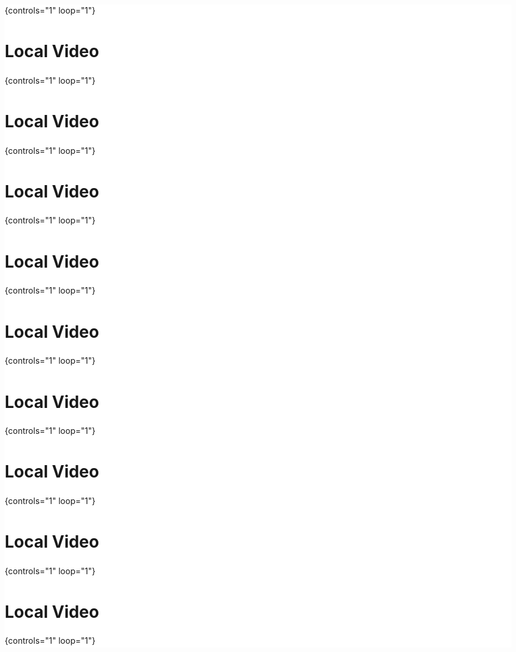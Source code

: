 ![](movie.mp4){controls="1" loop="1"}

# Local Video

![](movie.mp4){controls="1" loop="1"}

# Local Video

![](movie.mp4){controls="1" loop="1"}

# Local Video

![](movie.mp4){controls="1" loop="1"}

# Local Video

![](movie.mp4){controls="1" loop="1"}

# Local Video

![](movie.mp4){controls="1" loop="1"}

# Local Video

![](movie.mp4){controls="1" loop="1"}

# Local Video

![](movie.mp4){controls="1" loop="1"}

# Local Video

![](movie.mp4){controls="1" loop="1"}

# Local Video

![](movie.mp4){controls="1" loop="1"}
